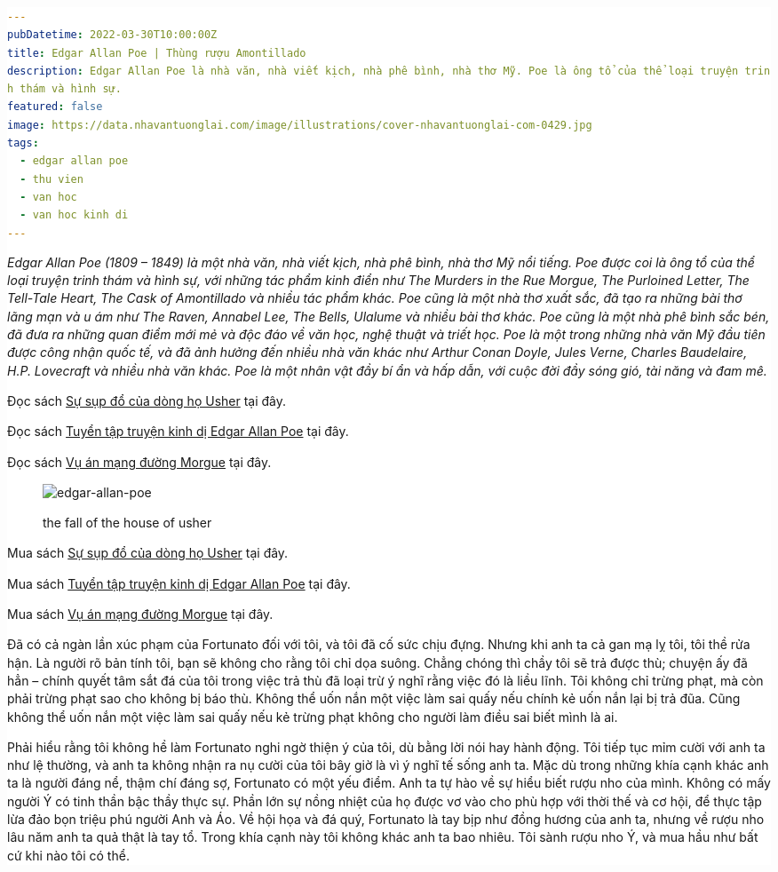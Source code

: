 ```yaml
---
pubDatetime: 2022-03-30T10:00:00Z
title: Edgar Allan Poe | Thùng rượu Amontillado
description: Edgar Allan Poe là nhà văn, nhà viết kịch, nhà phê bình, nhà thơ Mỹ. Poe là ông tổ của thể loại truyện trinh thám và hình sự.
featured: false
image: https://data.nhavantuonglai.com/image/illustrations/cover-nhavantuonglai-com-0429.jpg
tags:
  - edgar allan poe
  - thu vien
  - van hoc
  - van hoc kinh di
---
```


_Edgar Allan Poe (1809 – 1849) là một nhà văn, nhà viết kịch, nhà phê bình, nhà thơ Mỹ nổi tiếng. Poe được coi là ông tổ của thể loại truyện trinh thám và hình sự, với những tác phẩm kinh điển như The Murders in the Rue Morgue, The Purloined Letter, The Tell-Tale Heart, The Cask of Amontillado và nhiều tác phẩm khác. Poe cũng là một nhà thơ xuất sắc, đã tạo ra những bài thơ lãng mạn và u ám như The Raven, Annabel Lee, The Bells, Ulalume và nhiều bài thơ khác. Poe cũng là một nhà phê bình sắc bén, đã đưa ra những quan điểm mới mẻ và độc đáo về văn học, nghệ thuật và triết học. Poe là một trong những nhà văn Mỹ đầu tiên được công nhận quốc tế, và đã ảnh hưởng đến nhiều nhà văn khác như Arthur Conan Doyle, Jules Verne, Charles Baudelaire, H.P. Lovecraft và nhiều nhà văn khác. Poe là một nhân vật đầy bí ẩn và hấp dẫn, với cuộc đời đầy sóng gió, tài năng và đam mê._

Đọc sách [Sự sụp đổ của dòng họ Usher](https://ti.ki/5PEoRXrJ/9F5DC381) tại đây.

Đọc sách [Tuyển tập truyện kinh dị Edgar Allan Poe](https://ti.ki/aQyqkKzM/9F5DC381) tại đây.

Đọc sách [Vụ án mạng đường Morgue](https://ti.ki/7mkC2tFA/9F5DC381) tại đây.

<figure><img src="https://data.nhavantuonglai.com/image/article/edgar-allan-poe-002.jpg" alt="edgar-allan-poe" height=100% width=100%><figcaption><p>the fall of the house of usher</p></figcaption></figure>

Mua sách [Sự sụp đổ của dòng họ Usher](https://shope.ee/8A6ZBXVAdv) tại đây.

Mua sách [Tuyển tập truyện kinh dị Edgar Allan Poe](https://shope.ee/5V5o0frzLE) tại đây.

Mua sách [Vụ án mạng đường Morgue](https://shope.ee/LNhrHDUoj) tại đây.

Đã có cả ngàn lần xúc phạm của Fortunato đối với tôi, và tôi đã cố sức chịu đựng. Nhưng khi anh ta cả gan mạ lỵ tôi, tôi thề rửa hận. Là người rõ bản tính tôi, bạn sẽ không cho rằng tôi chỉ dọa suông. Chẳng chóng thì chầy tôi sẽ trả được thù; chuyện ấy đã hẳn – chính quyết tâm sắt đá của tôi trong việc trả thù đã loại trừ ý nghĩ rằng việc đó là liều lĩnh. Tôi không chỉ trừng phạt, mà còn phải trừng phạt sao cho không bị báo thù. Không thể uốn nắn một việc làm sai quấy nếu chính kẻ uốn nắn lại bị trả đũa. Cũng không thể uốn nắn một việc làm sai quấy nếu kẻ trừng phạt không cho người làm điều sai biết mình là ai.

Phải hiểu rằng tôi không hề làm Fortunato nghi ngờ thiện ý của tôi, dù bằng lời nói hay hành động. Tôi tiếp tục mỉm cười với anh ta như lệ thường, và anh ta không nhận ra nụ cười của tôi bây giờ là vì ý nghĩ tế sống anh ta. Mặc dù trong những khía cạnh khác anh ta là người đáng nể, thậm chí đáng sợ, Fortunato có một yếu điểm. Anh ta tự hào về sự hiểu biết rượu nho của mình. Không có mấy người Ý có tinh thần bậc thầy thực sự. Phần lớn sự nồng nhiệt của họ được vơ vào cho phù hợp với thời thế và cơ hội, để thực tập lừa đảo bọn triệu phú người Anh và Áo. Về hội họa và đá quý, Fortunato là tay bịp như đồng hương của anh ta, nhưng về rượu nho lâu năm anh ta quả thật là tay tổ. Trong khía cạnh này tôi không khác anh ta bao nhiêu. Tôi sành rượu nho Ý, và mua hầu như bất cứ khi nào tôi có thể.
